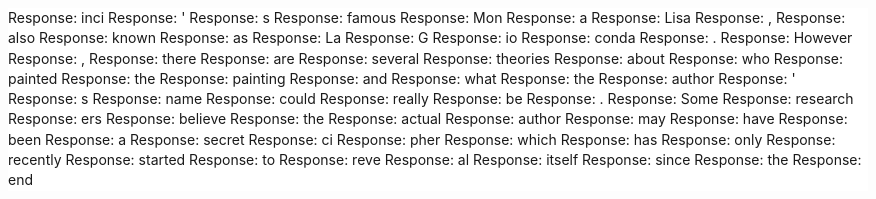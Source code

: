 Response: inci
Response: '
Response: s
Response:  famous
Response:  Mon
Response: a
Response:  Lisa
Response: ,
Response:  also
Response:  known
Response:  as
Response:  La
Response:  G
Response: io
Response: conda
Response: .
Response:  However
Response: ,
Response:  there
Response:  are
Response:  several
Response:  theories
Response:  about
Response:  who
Response:  painted
Response:  the
Response:  painting
Response:  and
Response:  what
Response:  the
Response:  author
Response: '
Response: s
Response:  name
Response:  could
Response:  really
Response:  be
Response: .
Response:  Some
Response:  research
Response: ers
Response:  believe
Response:  the
Response:  actual
Response:  author
Response:  may
Response:  have
Response:  been
Response:  a
Response:  secret
Response:  ci
Response: pher
Response:  which
Response:  has
Response:  only
Response:  recently
Response:  started
Response:  to
Response:  reve
Response: al
Response:  itself
Response:  since
Response:  the
Response:  end
